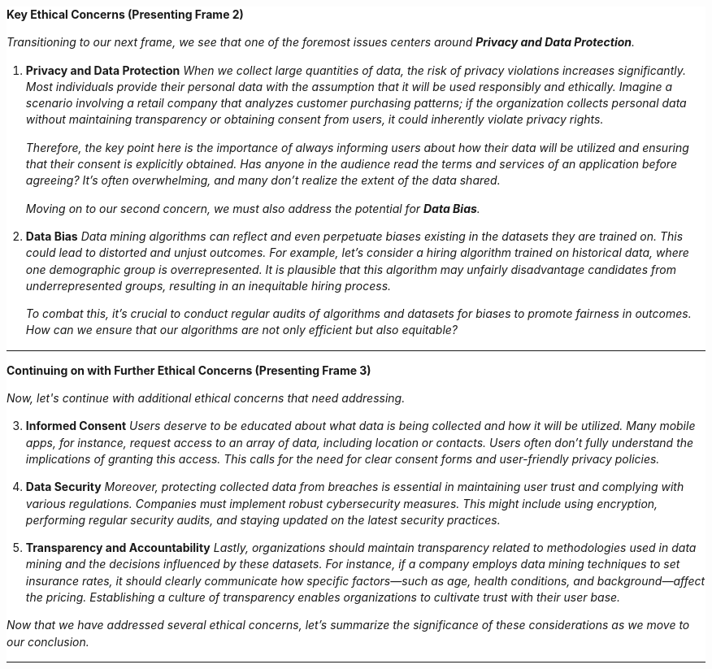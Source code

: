 **Key Ethical Concerns (Presenting Frame 2)**

*Transitioning to our next frame, we see that one of the foremost issues centers around **Privacy and Data Protection**.*

1. **Privacy and Data Protection**
   *When we collect large quantities of data, the risk of privacy violations increases significantly. Most individuals provide their personal data with the assumption that it will be used responsibly and ethically. Imagine a scenario involving a retail company that analyzes customer purchasing patterns; if the organization collects personal data without maintaining transparency or obtaining consent from users, it could inherently violate privacy rights.*

   *Therefore, the key point here is the importance of always informing users about how their data will be utilized and ensuring that their consent is explicitly obtained. Has anyone in the audience read the terms and services of an application before agreeing? It’s often overwhelming, and many don’t realize the extent of the data shared.*

   *Moving on to our second concern, we must also address the potential for **Data Bias**.*

2. **Data Bias**
   *Data mining algorithms can reflect and even perpetuate biases existing in the datasets they are trained on. This could lead to distorted and unjust outcomes. For example, let’s consider a hiring algorithm trained on historical data, where one demographic group is overrepresented. It is plausible that this algorithm may unfairly disadvantage candidates from underrepresented groups, resulting in an inequitable hiring process.*

   *To combat this, it’s crucial to conduct regular audits of algorithms and datasets for biases to promote fairness in outcomes. How can we ensure that our algorithms are not only efficient but also equitable?*

---

**Continuing on with Further Ethical Concerns (Presenting Frame 3)**

*Now, let's continue with additional ethical concerns that need addressing.*

3. **Informed Consent**
   *Users deserve to be educated about what data is being collected and how it will be utilized. Many mobile apps, for instance, request access to an array of data, including location or contacts. Users often don’t fully understand the implications of granting this access. This calls for the need for clear consent forms and user-friendly privacy policies.*

4. **Data Security**
   *Moreover, protecting collected data from breaches is essential in maintaining user trust and complying with various regulations. Companies must implement robust cybersecurity measures. This might include using encryption, performing regular security audits, and staying updated on the latest security practices.*

5. **Transparency and Accountability**
   *Lastly, organizations should maintain transparency related to methodologies used in data mining and the decisions influenced by these datasets. For instance, if a company employs data mining techniques to set insurance rates, it should clearly communicate how specific factors—such as age, health conditions, and background—affect the pricing. Establishing a culture of transparency enables organizations to cultivate trust with their user base.*

*Now that we have addressed several ethical concerns, let’s summarize the significance of these considerations as we move to our conclusion.*

---
